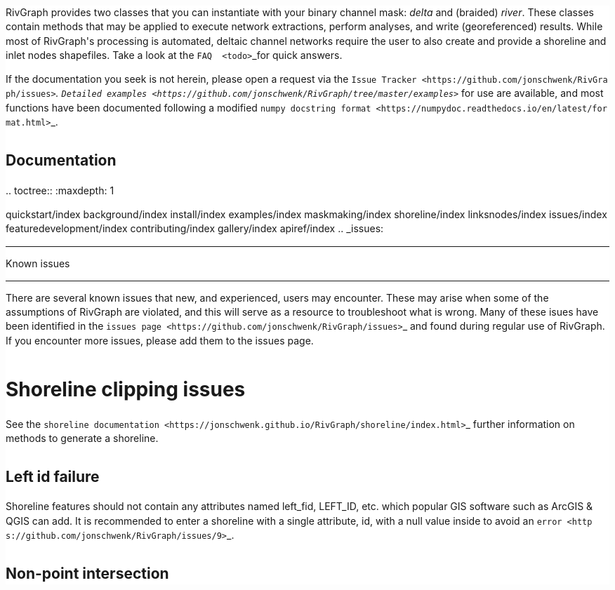 RivGraph provides two classes that you can instantiate with your binary channel mask: *delta* and (braided) *river*. These classes contain methods that may be applied to execute network extractions, perform analyses, and write (georeferenced) results. While most of RivGraph's processing is automated, deltaic channel networks require the user to also create and provide a shoreline and inlet nodes shapefiles. Take a look at the `FAQ  <todo>`_for quick answers.

If the documentation you seek is not herein, please open a request via the `Issue Tracker <https://github.com/jonschwenk/RivGraph/issues>`_. `Detailed examples <https://github.com/jonschwenk/RivGraph/tree/master/examples>`_ for use are available, and most functions have been documented following a modified `numpy docstring format <https://numpydoc.readthedocs.io/en/latest/format.html>`_.

Documentation
-------------

.. toctree::
   :maxdepth: 1

   quickstart/index
   background/index
   install/index
   examples/index
   maskmaking/index
   shoreline/index
   linksnodes/index
   issues/index
   featuredevelopment/index
   contributing/index
   gallery/index
   apiref/index
.. _issues:

************
Known issues 
************

There are several known issues that new, and experienced, users may encounter. These may arise when some of the assumptions of RivGraph are violated, and this will serve as a resource to troubleshoot what is wrong. Many of these isues have been identified in the `issues page <https://github.com/jonschwenk/RivGraph/issues>`_ and found during regular use of RivGraph. If you encounter more issues, please add them to the issues page.

Shoreline clipping issues
=========================
See the `shoreline documentation <https://jonschwenk.github.io/RivGraph/shoreline/index.html>`_ further information on methods to generate a shoreline. 

Left id failure
---------------

Shoreline features should not contain any attributes named left_fid, LEFT_ID, etc. which popular GIS software such as ArcGIS & QGIS can add. It is recommended to enter a shoreline with a single attribute, id, with a null value inside to avoid an `error <https://github.com/jonschwenk/RivGraph/issues/9>`_.

Non-point intersection
----------------------
